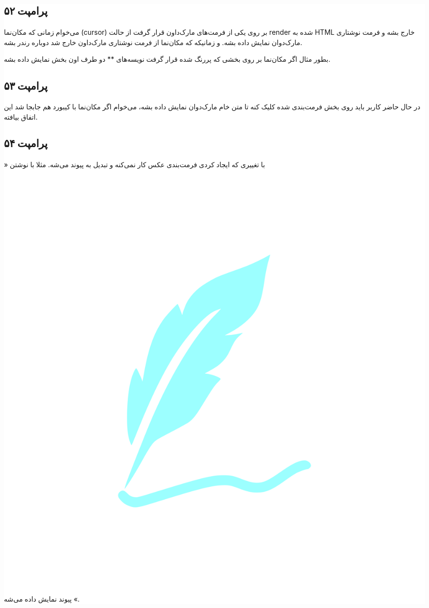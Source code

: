 ## پرامپت ۵۲
می‌خوام زمانی که مکان‌نما (cursor) بر روی یکی از فرمت‌های مارک‌داون قرار گرفت از حالت render شده به HTML خارج بشه و فرمت نوشتاری مارک‌دوان نمایش داده بشه. و زمانیکه که مکان‌نما از فرمت نوشتاری مارک‌داون خارج شد دوباره رندر بشه.

بطور مثال اگر مکان‌نما بر روی بخشی که پررنگ شده قرار گرفت نویسه‌های ** دو طرف اون بخش نمایش داده بشه.

## پرامپت ۵۳
در حال حاضر کاربر باید روی بخش فرمت‌بندی شده کلیک کنه تا متن خام مارک‌دوان نمایش داده بشه، می‌خوام اگر مکان‌نما با کیبورد هم جابجا شد این اتفاق بیافته.

## پرامپت ۵۴
با تغییری که ایجاد کردی فرمت‌بندی عکس کار نمی‌کنه و تبدیل به پیوند می‌شه. مثلا با نوشتن «![alt text](dabir.svg)» پیوند نمایش داده می‌شه.
